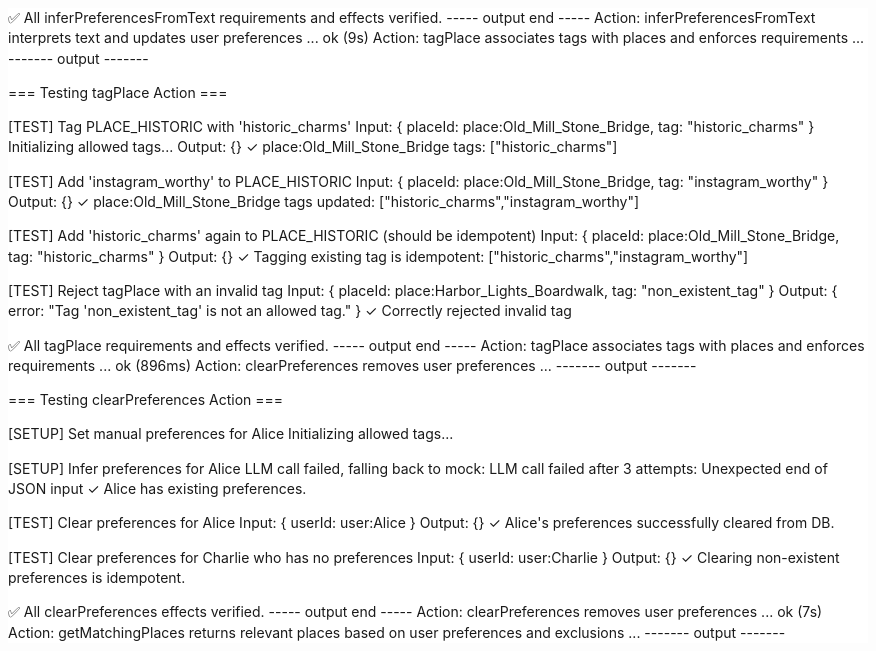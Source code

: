 ✅ All inferPreferencesFromText requirements and effects verified.
----- output end -----
Action: inferPreferencesFromText interprets text and updates user preferences ... ok (9s)
Action: tagPlace associates tags with places and enforces requirements ...
------- output -------

=== Testing tagPlace Action ===

[TEST] Tag PLACE_HISTORIC with 'historic_charms'
  Input: { placeId: place:Old_Mill_Stone_Bridge, tag: "historic_charms" }
Initializing allowed tags...
  Output: {}
  ✓ place:Old_Mill_Stone_Bridge tags: ["historic_charms"]

[TEST] Add 'instagram_worthy' to PLACE_HISTORIC
  Input: { placeId: place:Old_Mill_Stone_Bridge, tag: "instagram_worthy" }
  Output: {}
  ✓ place:Old_Mill_Stone_Bridge tags updated: ["historic_charms","instagram_worthy"]

[TEST] Add 'historic_charms' again to PLACE_HISTORIC (should be idempotent)
  Input: { placeId: place:Old_Mill_Stone_Bridge, tag: "historic_charms" }
  Output: {}
  ✓ Tagging existing tag is idempotent: ["historic_charms","instagram_worthy"]

[TEST] Reject tagPlace with an invalid tag
  Input: { placeId: place:Harbor_Lights_Boardwalk, tag: "non_existent_tag" }
  Output: { error: "Tag 'non_existent_tag' is not an allowed tag." }
  ✓ Correctly rejected invalid tag

✅ All tagPlace requirements and effects verified.
----- output end -----
Action: tagPlace associates tags with places and enforces requirements ... ok (896ms)
Action: clearPreferences removes user preferences ...
------- output -------

=== Testing clearPreferences Action ===

[SETUP] Set manual preferences for Alice
Initializing allowed tags...

[SETUP] Infer preferences for Alice
LLM call failed, falling back to mock: LLM call failed after 3 attempts: Unexpected end of JSON input
  ✓ Alice has existing preferences.

[TEST] Clear preferences for Alice
  Input: { userId: user:Alice }
  Output: {}
  ✓ Alice's preferences successfully cleared from DB.

[TEST] Clear preferences for Charlie who has no preferences
  Input: { userId: user:Charlie }
  Output: {}
  ✓ Clearing non-existent preferences is idempotent.

✅ All clearPreferences effects verified.
----- output end -----
Action: clearPreferences removes user preferences ... ok (7s)
Action: getMatchingPlaces returns relevant places based on user preferences and exclusions ...
------- output -------
